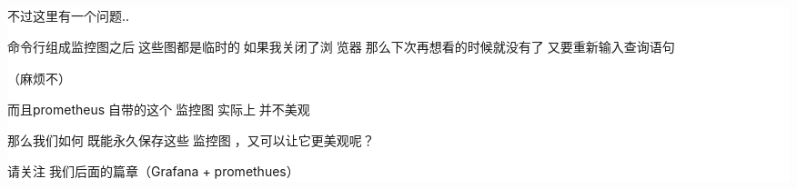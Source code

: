 不过这⾥有⼀个问题..

命令⾏组成监控图之后 这些图都是临时的 如果我关闭了浏 览器 那么下次再想看的时候就没有了 又要重新输⼊查询语句

（⿇烦不）

⽽且prometheus ⾃带的这个 监控图 实际上 并不美观

那么我们如何 既能永久保存这些 监控图 ，又可以让它更美观呢？

请关注 我们后⾯的篇章（Grafana + promethues）


